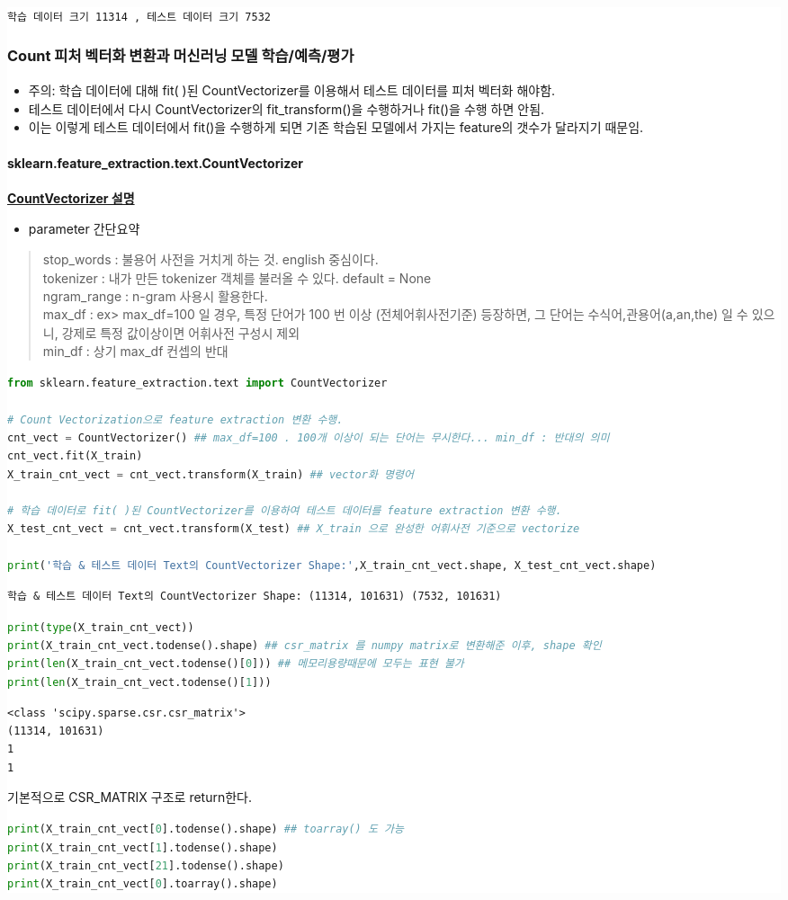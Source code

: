     학습 데이터 크기 11314 , 테스트 데이터 크기 7532
    

### Count 피처 벡터화 변환과 머신러닝 모델 학습/예측/평가
* 주의: 학습 데이터에 대해 fit( )된 CountVectorizer를 이용해서 테스트 데이터를 피처 벡터화 해야함.   
* 테스트 데이터에서 다시 CountVectorizer의 fit_transform()을 수행하거나 fit()을 수행 하면 안됨.   
* 이는 이렇게 테스트 데이터에서 fit()을 수행하게 되면 기존 학습된 모델에서 가지는 feature의 갯수가 달라지기 때문임.

#### sklearn.feature_extraction.text.CountVectorizer  
[__CountVectorizer 설명__](https://scikit-learn.org/stable/modules/generated/sklearn.feature_extraction.text.CountVectorizer.html)  
- parameter 간단요약  
> stop_words : 불용어 사전을 거치게 하는 것. english 중심이다.  
> tokenizer : 내가 만든 tokenizer 객체를 불러올 수 있다. default = None  
> ngram_range : n-gram 사용시 활용한다.  
> max_df : ex> max_df=100 일 경우, 특정 단어가 100 번 이상 (전체어휘사전기준) 등장하면, 그 단어는 수식어,관용어(a,an,the) 일 수 있으니, 강제로 특정 값이상이면 어휘사전 구성시 제외  
> min_df : 상기 max_df 컨셉의 반대  


```python
from sklearn.feature_extraction.text import CountVectorizer

# Count Vectorization으로 feature extraction 변환 수행. 
cnt_vect = CountVectorizer() ## max_df=100 . 100개 이상이 되는 단어는 무시한다... min_df : 반대의 의미
cnt_vect.fit(X_train)
X_train_cnt_vect = cnt_vect.transform(X_train) ## vector화 명령어

# 학습 데이터로 fit( )된 CountVectorizer를 이용하여 테스트 데이터를 feature extraction 변환 수행. 
X_test_cnt_vect = cnt_vect.transform(X_test) ## X_train 으로 완성한 어휘사전 기준으로 vectorize

print('학습 & 테스트 데이터 Text의 CountVectorizer Shape:',X_train_cnt_vect.shape, X_test_cnt_vect.shape)
```

    학습 & 테스트 데이터 Text의 CountVectorizer Shape: (11314, 101631) (7532, 101631)
    


```python
print(type(X_train_cnt_vect))
print(X_train_cnt_vect.todense().shape) ## csr_matrix 를 numpy matrix로 변환해준 이후, shape 확인
print(len(X_train_cnt_vect.todense()[0])) ## 메모리용량때문에 모두는 표현 불가
print(len(X_train_cnt_vect.todense()[1]))
```

    <class 'scipy.sparse.csr.csr_matrix'>
    (11314, 101631)
    1
    1
    

기본적으로 CSR_MATRIX 구조로 return한다.  


```python
print(X_train_cnt_vect[0].todense().shape) ## toarray() 도 가능
print(X_train_cnt_vect[1].todense().shape)
print(X_train_cnt_vect[21].todense().shape)
print(X_train_cnt_vect[0].toarray().shape) 
```
